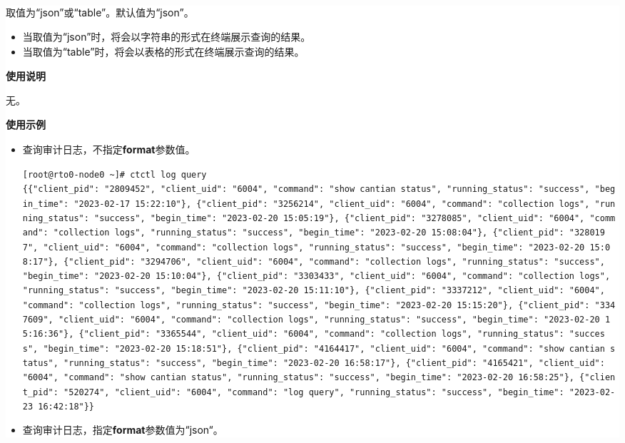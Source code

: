 <td class="cellrowborder" valign="top" width="33.333333333333336%" headers="mcps1.1.4.1.3 "><p id="zh-cn_topic_0000001835265713_p18108174914174"><a name="zh-cn_topic_0000001835265713_p18108174914174"></a><a name="zh-cn_topic_0000001835265713_p18108174914174"></a>取值为<span class="parmvalue" id="zh-cn_topic_0000001835265713_parmvalue1347101317185"><a name="zh-cn_topic_0000001835265713_parmvalue1347101317185"></a><a name="zh-cn_topic_0000001835265713_parmvalue1347101317185"></a>“json”</span>或<span class="parmvalue" id="zh-cn_topic_0000001835265713_parmvalue49395164182"><a name="zh-cn_topic_0000001835265713_parmvalue49395164182"></a><a name="zh-cn_topic_0000001835265713_parmvalue49395164182"></a>“table”</span>。默认值为<span class="parmvalue" id="zh-cn_topic_0000001835265713_parmvalue1312104701615"><a name="zh-cn_topic_0000001835265713_parmvalue1312104701615"></a><a name="zh-cn_topic_0000001835265713_parmvalue1312104701615"></a>“json”</span>。</p>
<a name="zh-cn_topic_0000001835265713_ul122471112174411"></a><a name="zh-cn_topic_0000001835265713_ul122471112174411"></a><ul id="zh-cn_topic_0000001835265713_ul122471112174411"><li>当取值为<span class="parmvalue" id="zh-cn_topic_0000001835265713_parmvalue18502208161718"><a name="zh-cn_topic_0000001835265713_parmvalue18502208161718"></a><a name="zh-cn_topic_0000001835265713_parmvalue18502208161718"></a>“json”</span>时，将会以字符串的形式在终端展示查询的结果。</li><li>当取值为<span class="parmvalue" id="zh-cn_topic_0000001835265713_parmvalue208529443200"><a name="zh-cn_topic_0000001835265713_parmvalue208529443200"></a><a name="zh-cn_topic_0000001835265713_parmvalue208529443200"></a>“table”</span>时，将会以表格的形式在终端展示查询的结果。</li></ul>
</td>
</tr>
</tbody>
</table>

**使用说明<a name="zh-cn_topic_0000001835265713_section1393162518177"></a>**

无。

**使用示例<a name="zh-cn_topic_0000001835265713_section155131536132112"></a>**

-   查询审计日志，不指定**format**参数值。

    ```
    [root@rto0-node0 ~]# ctctl log query
    {{"client_pid": "2809452", "client_uid": "6004", "command": "show cantian status", "running_status": "success", "begin_time": "2023-02-17 15:22:10"}, {"client_pid": "3256214", "client_uid": "6004", "command": "collection logs", "running_status": "success", "begin_time": "2023-02-20 15:05:19"}, {"client_pid": "3278085", "client_uid": "6004", "command": "collection logs", "running_status": "success", "begin_time": "2023-02-20 15:08:04"}, {"client_pid": "3280197", "client_uid": "6004", "command": "collection logs", "running_status": "success", "begin_time": "2023-02-20 15:08:17"}, {"client_pid": "3294706", "client_uid": "6004", "command": "collection logs", "running_status": "success", "begin_time": "2023-02-20 15:10:04"}, {"client_pid": "3303433", "client_uid": "6004", "command": "collection logs", "running_status": "success", "begin_time": "2023-02-20 15:11:10"}, {"client_pid": "3337212", "client_uid": "6004", "command": "collection logs", "running_status": "success", "begin_time": "2023-02-20 15:15:20"}, {"client_pid": "3347609", "client_uid": "6004", "command": "collection logs", "running_status": "success", "begin_time": "2023-02-20 15:16:36"}, {"client_pid": "3365544", "client_uid": "6004", "command": "collection logs", "running_status": "success", "begin_time": "2023-02-20 15:18:51"}, {"client_pid": "4164417", "client_uid": "6004", "command": "show cantian status", "running_status": "success", "begin_time": "2023-02-20 16:58:17"}, {"client_pid": "4165421", "client_uid": "6004", "command": "show cantian status", "running_status": "success", "begin_time": "2023-02-20 16:58:25"}, {"client_pid": "520274", "client_uid": "6004", "command": "log query", "running_status": "success", "begin_time": "2023-02-23 16:42:18"}}
    ```

-   查询审计日志，指定**format**参数值为“json“。
